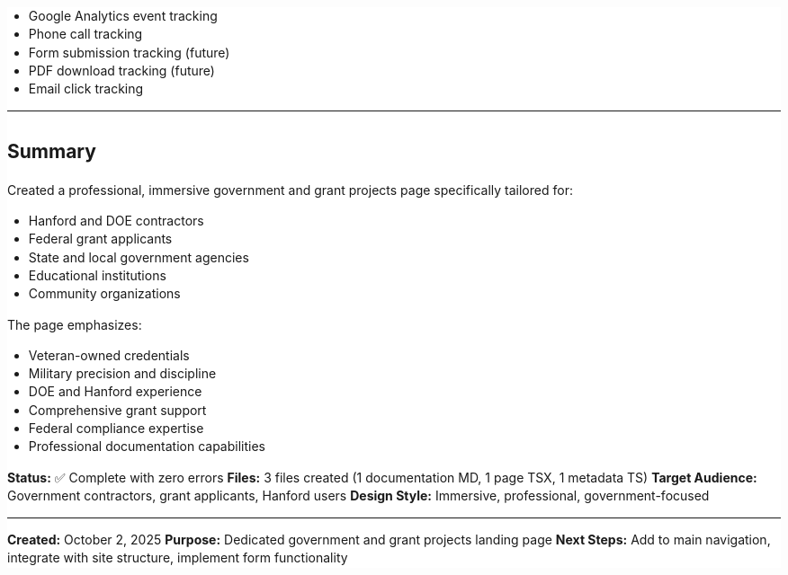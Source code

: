- Google Analytics event tracking
- Phone call tracking
- Form submission tracking (future)
- PDF download tracking (future)
- Email click tracking

---

## Summary

Created a professional, immersive government and grant projects page specifically tailored for:

- Hanford and DOE contractors
- Federal grant applicants
- State and local government agencies
- Educational institutions
- Community organizations

The page emphasizes:

- Veteran-owned credentials
- Military precision and discipline
- DOE and Hanford experience
- Comprehensive grant support
- Federal compliance expertise
- Professional documentation capabilities

**Status:** ✅ Complete with zero errors
**Files:** 3 files created (1 documentation MD, 1 page TSX, 1 metadata TS)
**Target Audience:** Government contractors, grant applicants, Hanford users
**Design Style:** Immersive, professional, government-focused

---

**Created:** October 2, 2025
**Purpose:** Dedicated government and grant projects landing page
**Next Steps:** Add to main navigation, integrate with site structure, implement form functionality
